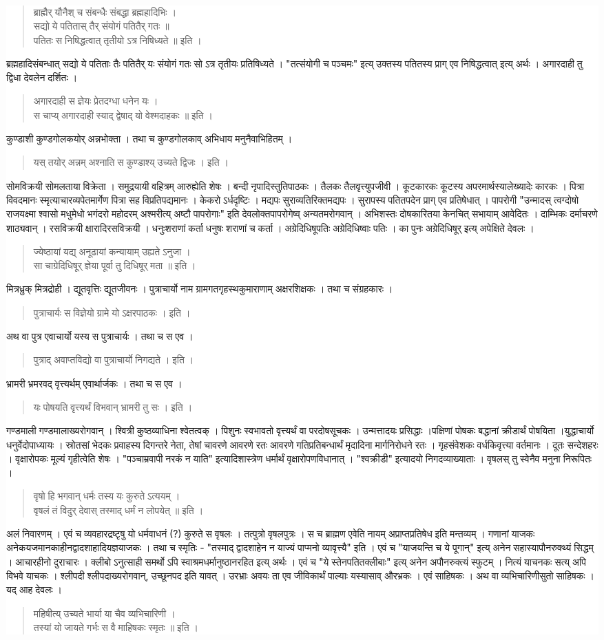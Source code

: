 > ब्राह्मैर् यौनैश् च संबन्धैः संबद्धा ब्रह्महादिभिः ।  
> सद्यो ये पतितास् तैर् संयोगं पतितैर् गतः ॥  
> पतितः स निषिद्धत्वात् तृतीयो ऽत्र निषिध्यते ॥ इति ।

ब्रह्महादिसंबन्धात् सद्यो ये पतिताः तैः पतितैर् यः संयोगं गतः सो ऽत्र तृतीयः प्रतिषिध्यते । "तत्संयोगी च पञ्चमः" इत्य् उक्तस्य पतितस्य प्राग् एव निषिद्धत्वात् इत्य् अर्थः । अगारदाही तु द्विधा देवलेन दर्शितः ।

> अगारदाही स ज्ञेयः प्रेतदग्धा धनेन यः ।  
> स चाप्य् अगारदाही स्याद् द्वेषाद् यो वेश्मदाहकः ॥ इति ।

कुण्डाशी कुण्डगोलकयोर् अन्नभोक्ता । तथा च कुण्डगोलकाव् अभिधाय मनुनैवाभिहितम् ।

> यस् तयोर् अन्नम् अश्नाति स कुण्डाश्य् उच्यते द्विजः । इति ।

सोमविक्रयी सोमलताया विक्रेता । समुद्रयायी वहित्रम् आरुह्येति शेषः । बन्दी नृपादिस्तुतिपाठकः । तैलकः तैलवृत्त्युपजीवी । कूटकारकः कूटस्य अपरमार्थस्यालेख्यादेः कारकः । पित्रा विवदमानः स्मृत्याचारव्यपेतमार्गेण पित्रा सह विप्रतिपद्यमानः । केकरो ऽर्धदृष्टिः । मद्यपः सुराव्यतिरिक्तमद्यपः । सुरापस्य पतितपदेन प्राग् एव प्रतिषेधात् । पापरोगी "उन्मादस् त्वग्दोषो राजयक्ष्मा श्वासो मधुमेधो भगंदरो महोदरम् अश्मरीत्य् अष्टौ पापरोगाः" इति देवलोक्तपापरोगेष्व् अन्यतमरोगवान् । अभिशस्तः दोषकारितया केनचित् सभायाम् आवेदितः । दाम्भिकः दर्माचरणे शाठ्यवान् । रसविक्रयी क्षारादिरसविक्रयी । धनुःशराणां कर्ता धनुषः शराणां च कर्ता । अग्रेदिधिषूपतिः अग्रेदिधिष्वाः पतिः । का पुनः अग्रेदिधिषूर् इत्य् अपेक्षिते देवलः ।

> ज्येष्ठायां यद्य् अनूढायां कन्यायाम् उह्यते ऽनुजा ।  
> सा चाग्रेदिधिषूर् ज्ञेया पूर्वा तु दिधिषूर् मता ॥ इति ।

मित्रध्रुक् मित्रद्रोही । द्यूतवृत्तिः द्यूतजीवनः । पुत्राचार्यो नाम ग्रामगतगृहस्थकुमाराणाम् अक्षरशिक्षकः । तथा च संग्रहकारः ।

> पुत्राचार्यः स विज्ञेयो ग्रामे यो ऽक्षरपाठकः । इति ।

अथ वा पुत्र एवाचार्यो यस्य स पुत्राचार्यः । तथा च स एव ।

> पुत्राद् अवाप्तविद्यो वा पुत्राचार्यो निगद्यते । इति ।

भ्रामरी भ्रमरवद् वृत्त्यर्थम् एवार्थार्जकः । तथा च स एव ।

> यः पोषयति वृत्त्यर्थं विभवान् भ्रामरी तु सः । इति ।

गण्डमाली गण्डमालाख्यरोगवान् । श्वित्री कुष्ठव्याधिना श्वेतत्वक् । पिशुनः स्वभावतो वृत्त्यर्थं वा परदोषसूचकः । उन्मत्तादयः प्रसिद्धाः ।पक्षिणां पोषकः बद्धानां क्रीडार्थं पोषयिता ।युद्धाचार्यो धनुर्वेदोपाध्यायः । स्रोतसां भेदकः प्रवाहस्य दिगन्तरे नेता, तेषां चावरणे आवरणे  रतः आवरणे गतिप्रतिबन्धार्थं मृदादिना मार्गनिरोधने रतः । गृहसंवेशकः वर्धकिवृत्त्या वर्तमानः । दूतः सन्देशहरः । वृक्षारोपकः मूल्यं गृहीत्वेति शेषः । "पञ्चाम्रवापी नरकं न याति" इत्यादिशास्त्रेण धर्मार्थं वृक्षारोपणविधानात् । "श्वक्रीडी" इत्यादयो निगदव्याख्याताः । वृषलस् तु स्वेनैव मनुना निरूपितः ।

> वृषो हि भगवान् धर्मः तस्य यः कुरुते ऽत्ययम् ।  
> वृषलं तं विदुर् देवास् तस्माद् धर्मं न लोपयेत् ॥ इति ।

अलं निवारणम् । एवं च व्यवहारद्रष्टृषु यो धर्मवाधनं (?) कुरुते स वृषलः । तत्पुत्रो वृषलपुत्रः । स च ब्राह्मण एवेति नायम् अप्राप्तप्रतिषेध इति मन्तव्यम् । गणानां याजकः अनेकयजमानकाहीनद्वादशाहादियज्ञयाजकः । तथा च स्मृतिः -  "तस्माद् द्वादशाहेन न याज्यं पाप्मनो व्यावृत्त्यै" इति । एवं च "याजयन्ति च ये पूगान्" इत्य् अनेन सहास्यापौनरुक्थ्यं सिद्धम् । आचारहीनो दुराचारः । क्लीबो ऽनुत्साही समर्थो ऽपि स्वाश्रमधर्मानुष्ठानरहित इत्य् अर्थः । एवं च "ये स्तेनपतितक्लीबाः" इत्य् अनेन अपौनरुक्त्यं स्फुटम् । नित्यं याचनकः सत्य् अपि विभवे याचकः । श्लीपदी श्लीपदाख्यरोगवान्, उच्छूनपद इति यावत् । उरभ्राः अवयः ता एव जीविकार्थं पाल्याः यस्यासाव् औरभ्रकः । एवं साहिषकः । अथ वा व्यभिचारिणीसुतो साहिषकः । यद् आह देवलः ।

> महिषीत्य् उच्यते भार्या या चैव व्यभिचारिणी ।  
> तस्यां यो जायते गर्भः स वै माहिषकः स्मृतः ॥ इति ।
